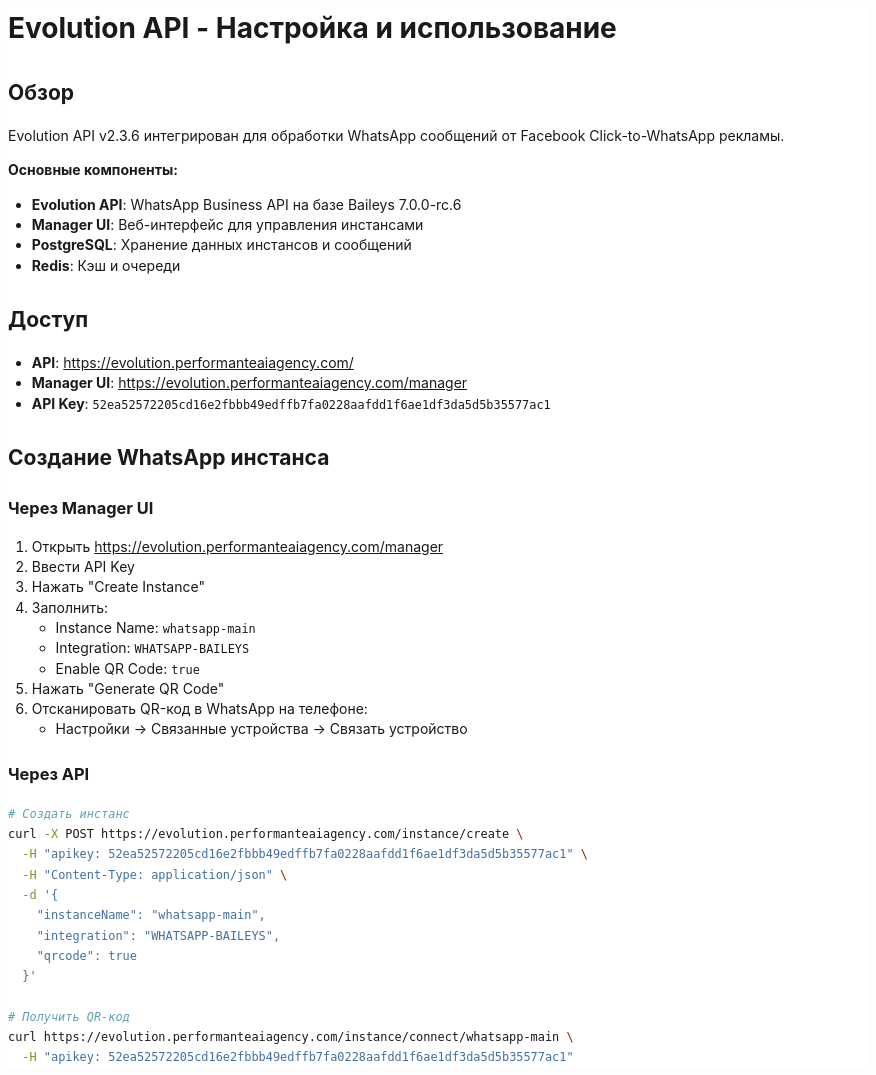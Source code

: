 # Evolution API - Настройка и использование

## Обзор

Evolution API v2.3.6 интегрирован для обработки WhatsApp сообщений от Facebook Click-to-WhatsApp рекламы.

**Основные компоненты:**
- **Evolution API**: WhatsApp Business API на базе Baileys 7.0.0-rc.6
- **Manager UI**: Веб-интерфейс для управления инстансами
- **PostgreSQL**: Хранение данных инстансов и сообщений
- **Redis**: Кэш и очереди

## Доступ

- **API**: https://evolution.performanteaiagency.com/
- **Manager UI**: https://evolution.performanteaiagency.com/manager
- **API Key**: `52ea52572205cd16e2fbbb49edffb7fa0228aafdd1f6ae1df3da5d5b35577ac1`

## Создание WhatsApp инстанса

### Через Manager UI

1. Открыть https://evolution.performanteaiagency.com/manager
2. Ввести API Key
3. Нажать "Create Instance"
4. Заполнить:
   - Instance Name: `whatsapp-main`
   - Integration: `WHATSAPP-BAILEYS`
   - Enable QR Code: `true`
5. Нажать "Generate QR Code"
6. Отсканировать QR-код в WhatsApp на телефоне:
   - Настройки → Связанные устройства → Связать устройство

### Через API

```bash
# Создать инстанс
curl -X POST https://evolution.performanteaiagency.com/instance/create \
  -H "apikey: 52ea52572205cd16e2fbbb49edffb7fa0228aafdd1f6ae1df3da5d5b35577ac1" \
  -H "Content-Type: application/json" \
  -d '{
    "instanceName": "whatsapp-main",
    "integration": "WHATSAPP-BAILEYS",
    "qrcode": true
  }'

# Получить QR-код
curl https://evolution.performanteaiagency.com/instance/connect/whatsapp-main \
  -H "apikey: 52ea52572205cd16e2fbbb49edffb7fa0228aafdd1f6ae1df3da5d5b35577ac1"
```
